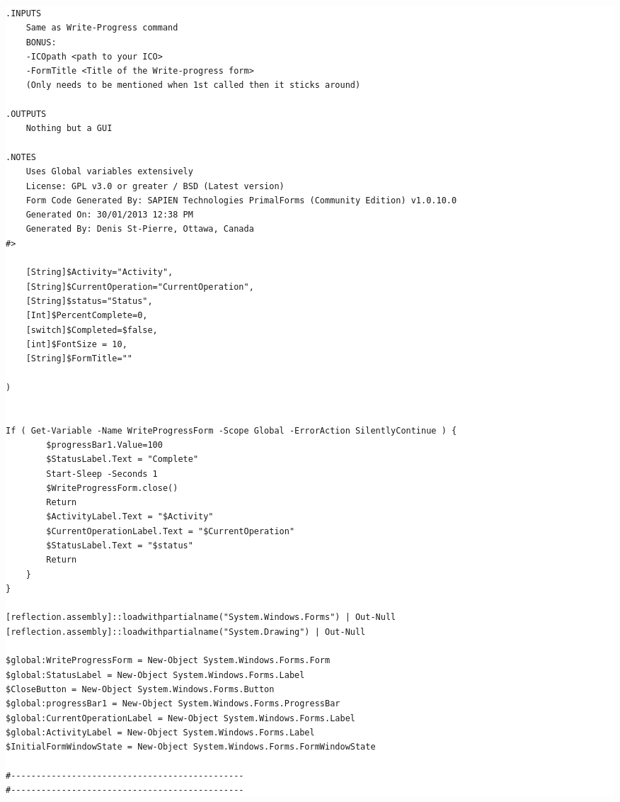  	.INPUTS
 		Same as Write-Progress command 
 		BONUS:
 		-ICOpath <path to your ICO>
 		-FormTitle <Title of the Write-progress form> 
 		(Only needs to be mentioned when 1st called then it sticks around)
 		
 	.OUTPUTS
 		Nothing but a GUI
 
 	.NOTES
 		Uses Global variables extensively
 		License: GPL v3.0 or greater / BSD (Latest version)
 		Form Code Generated By: SAPIEN Technologies PrimalForms (Community Edition) v1.0.10.0
 		Generated On: 30/01/2013 12:38 PM
 		Generated By: Denis St-Pierre, Ottawa, Canada
 	#>
 	
 		[String]$Activity="Activity",
 		[String]$CurrentOperation="CurrentOperation",
 		[String]$status="Status",
 		[Int]$PercentComplete=0,
 		[switch]$Completed=$false,
 		[int]$FontSize = 10,
 		[String]$FormTitle=""
 		
 	)
 	
 	
 	If ( Get-Variable -Name WriteProgressForm -Scope Global -ErrorAction SilentlyContinue ) {
 			$progressBar1.Value=100
 			$StatusLabel.Text = "Complete"
 			Start-Sleep -Seconds 1
 			$WriteProgressForm.close()
 			Return
 			$ActivityLabel.Text = "$Activity"
 			$CurrentOperationLabel.Text = "$CurrentOperation"
 			$StatusLabel.Text = "$status"
 			Return
 		}
 	}
 
 	[reflection.assembly]::loadwithpartialname("System.Windows.Forms") | Out-Null
 	[reflection.assembly]::loadwithpartialname("System.Drawing") | Out-Null
 
 	$global:WriteProgressForm = New-Object System.Windows.Forms.Form
 	$global:StatusLabel = New-Object System.Windows.Forms.Label
 	$CloseButton = New-Object System.Windows.Forms.Button
 	$global:progressBar1 = New-Object System.Windows.Forms.ProgressBar
 	$global:CurrentOperationLabel = New-Object System.Windows.Forms.Label
 	$global:ActivityLabel = New-Object System.Windows.Forms.Label
 	$InitialFormWindowState = New-Object System.Windows.Forms.FormWindowState
 
 	#----------------------------------------------
 	#----------------------------------------------
 